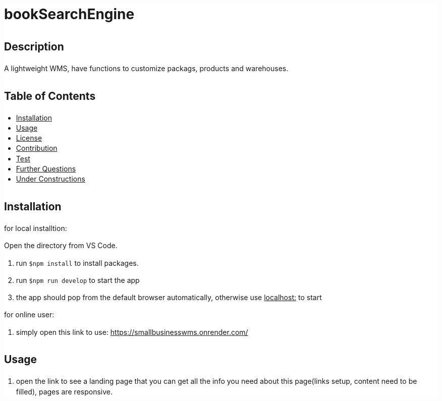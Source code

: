 # bookSearchEngine

## Description

A lightweight WMS, have functions to customize packags, products and warehouses.

## Table of Contents

- [Installation](#installation)
- [Usage](#usage)
- [License](#license)
- [Contribution](#contribution)
- [Test](#test)
- [Further Questions](#furtherquestions)
- [Under Constructions](#underconstructions)


## Installation

for local installtion:

Open the directory from VS Code.

1. run `$npm install` to install packages.

2. run `$npm run develop` to start the app

3. the app should pop from the default browser automatically, otherwise use [localhost:](http://localhost:3000) to start


for online user:
1. simply open this link to use:
https://smallbusinesswms.onrender.com/

## Usage

1. open the link to see a landing page that you can get all the info you need about this page(links setup, content need to be filled),
pages are responsive.
